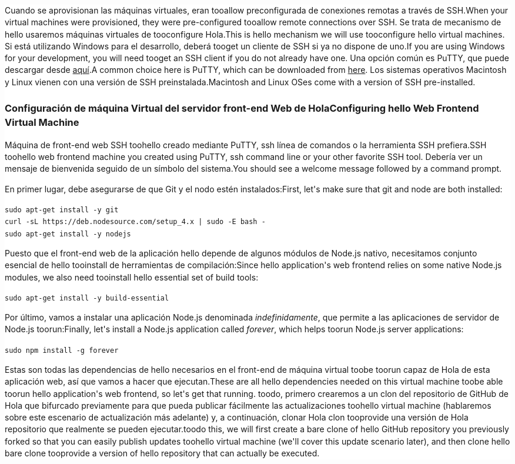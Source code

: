 <span data-ttu-id="a11e4-152">Cuando se aprovisionan las máquinas virtuales, eran tooallow preconfigurada de conexiones remotas a través de SSH.</span><span class="sxs-lookup"><span data-stu-id="a11e4-152">When your virtual machines were provisioned, they were pre-configured tooallow remote connections over SSH.</span></span> <span data-ttu-id="a11e4-153">Se trata de mecanismo de hello usaremos máquinas virtuales de tooconfigure Hola.</span><span class="sxs-lookup"><span data-stu-id="a11e4-153">This is hello mechanism we will use tooconfigure hello virtual machines.</span></span> <span data-ttu-id="a11e4-154">Si está utilizando Windows para el desarrollo, deberá tooget un cliente de SSH si ya no dispone de uno.</span><span class="sxs-lookup"><span data-stu-id="a11e4-154">If you are using Windows for your development, you will need tooget an SSH client if you do not already have one.</span></span> <span data-ttu-id="a11e4-155">Una opción común es PuTTY, que puede descargar desde [aquí](http://www.chiark.greenend.org.uk/~sgtatham/putty/).</span><span class="sxs-lookup"><span data-stu-id="a11e4-155">A common choice here is PuTTY, which can be downloaded from [here](http://www.chiark.greenend.org.uk/~sgtatham/putty/).</span></span> <span data-ttu-id="a11e4-156">Los sistemas operativos Macintosh y Linux vienen con una versión de SSH preinstalada.</span><span class="sxs-lookup"><span data-stu-id="a11e4-156">Macintosh and Linux OSes come with a version of SSH pre-installed.</span></span>

### <a name="configuring-hello-web-frontend-virtual-machine"></a><span data-ttu-id="a11e4-157">Configuración de máquina Virtual del servidor front-end Web de Hola</span><span class="sxs-lookup"><span data-stu-id="a11e4-157">Configuring hello Web Frontend Virtual Machine</span></span>
<span data-ttu-id="a11e4-158">Máquina de front-end web SSH toohello creado mediante PuTTY, ssh línea de comandos o la herramienta SSH prefiera.</span><span class="sxs-lookup"><span data-stu-id="a11e4-158">SSH toohello web frontend machine you created using PuTTY, ssh command line or your other favorite SSH tool.</span></span> <span data-ttu-id="a11e4-159">Debería ver un mensaje de bienvenida seguido de un símbolo del sistema.</span><span class="sxs-lookup"><span data-stu-id="a11e4-159">You should see a welcome message followed by a command prompt.</span></span>

<span data-ttu-id="a11e4-160">En primer lugar, debe asegurarse de que Git y el nodo estén instalados:</span><span class="sxs-lookup"><span data-stu-id="a11e4-160">First, let's make sure that git and node are both installed:</span></span>

    sudo apt-get install -y git
    curl -sL https://deb.nodesource.com/setup_4.x | sudo -E bash -
    sudo apt-get install -y nodejs

<span data-ttu-id="a11e4-161">Puesto que el front-end web de la aplicación hello depende de algunos módulos de Node.js nativo, necesitamos conjunto esencial de hello tooinstall de herramientas de compilación:</span><span class="sxs-lookup"><span data-stu-id="a11e4-161">Since hello application's web frontend relies on some native Node.js modules, we also need tooinstall hello essential set of build tools:</span></span>

    sudo apt-get install -y build-essential

<span data-ttu-id="a11e4-162">Por último, vamos a instalar una aplicación Node.js denominada *indefinidamente*, que permite a las aplicaciones de servidor de Node.js toorun:</span><span class="sxs-lookup"><span data-stu-id="a11e4-162">Finally, let's install a Node.js application called *forever*, which helps toorun Node.js server applications:</span></span>

    sudo npm install -g forever

<span data-ttu-id="a11e4-163">Estas son todas las dependencias de hello necesarios en el front-end de máquina virtual toobe toorun capaz de Hola de esta aplicación web, así que vamos a hacer que ejecutan.</span><span class="sxs-lookup"><span data-stu-id="a11e4-163">These are all hello dependencies needed on this virtual machine toobe able toorun hello application's web frontend, so let's get that running.</span></span> <span data-ttu-id="a11e4-164">toodo, primero crearemos a un clon del repositorio de GitHub de Hola que bifurcado previamente para que pueda publicar fácilmente las actualizaciones toohello virtual machine (hablaremos sobre este escenario de actualización más adelante) y, a continuación, clonar Hola clon tooprovide una versión de Hola repositorio que realmente se pueden ejecutar.</span><span class="sxs-lookup"><span data-stu-id="a11e4-164">toodo this, we will first create a bare clone of hello GitHub repository you previously forked so that you can easily publish updates toohello virtual machine (we'll cover this update scenario later), and then clone hello bare clone tooprovide a version of hello repository that can actually be executed.</span></span>
